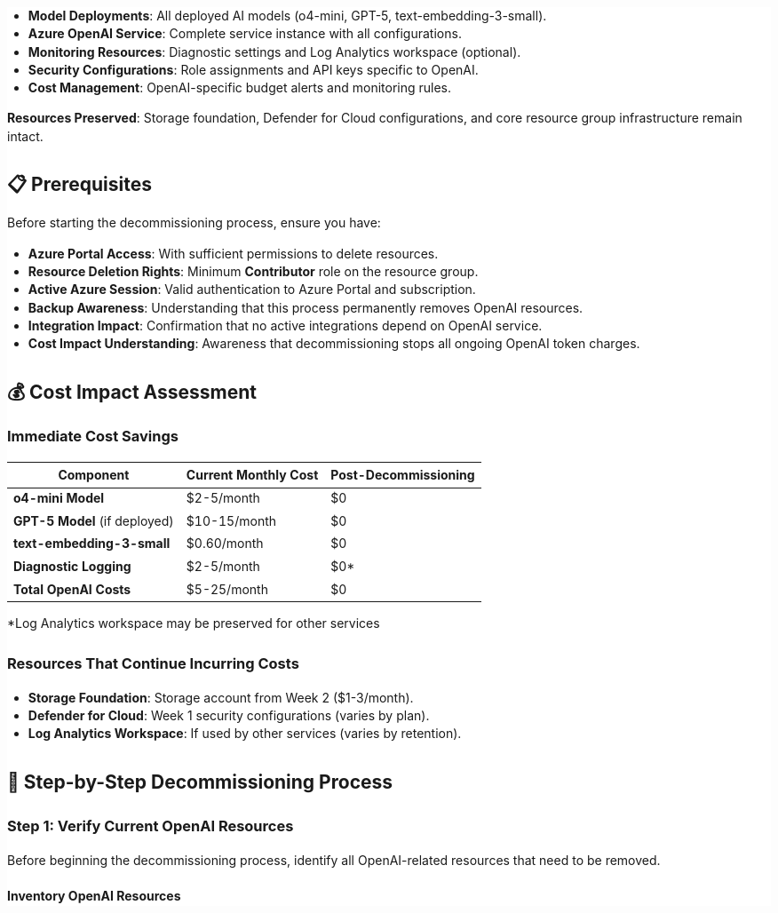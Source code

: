 - **Model Deployments**: All deployed AI models (o4-mini, GPT-5, text-embedding-3-small).
- **Azure OpenAI Service**: Complete service instance with all configurations.
- **Monitoring Resources**: Diagnostic settings and Log Analytics workspace (optional).
- **Security Configurations**: Role assignments and API keys specific to OpenAI.
- **Cost Management**: OpenAI-specific budget alerts and monitoring rules.

**Resources Preserved**: Storage foundation, Defender for Cloud configurations, and core resource group infrastructure remain intact.

## 📋 Prerequisites

Before starting the decommissioning process, ensure you have:

- **Azure Portal Access**: With sufficient permissions to delete resources.
- **Resource Deletion Rights**: Minimum **Contributor** role on the resource group.
- **Active Azure Session**: Valid authentication to Azure Portal and subscription.
- **Backup Awareness**: Understanding that this process permanently removes OpenAI resources.
- **Integration Impact**: Confirmation that no active integrations depend on OpenAI service.
- **Cost Impact Understanding**: Awareness that decommissioning stops all ongoing OpenAI token charges.

## 💰 Cost Impact Assessment

### Immediate Cost Savings

| Component | Current Monthly Cost | Post-Decommissioning |
|-----------|---------------------|---------------------|
| **o4-mini Model** | $2-5/month | $0 |
| **GPT-5 Model** (if deployed) | $10-15/month | $0 |
| **text-embedding-3-small** | $0.60/month | $0 |
| **Diagnostic Logging** | $2-5/month | $0* |
| **Total OpenAI Costs** | $5-25/month | $0 |

*Log Analytics workspace may be preserved for other services

### Resources That Continue Incurring Costs

- **Storage Foundation**: Storage account from Week 2 ($1-3/month).
- **Defender for Cloud**: Week 1 security configurations (varies by plan).
- **Log Analytics Workspace**: If used by other services (varies by retention).

## 🛑 Step-by-Step Decommissioning Process

### Step 1: Verify Current OpenAI Resources

Before beginning the decommissioning process, identify all OpenAI-related resources that need to be removed.

#### Inventory OpenAI Resources
